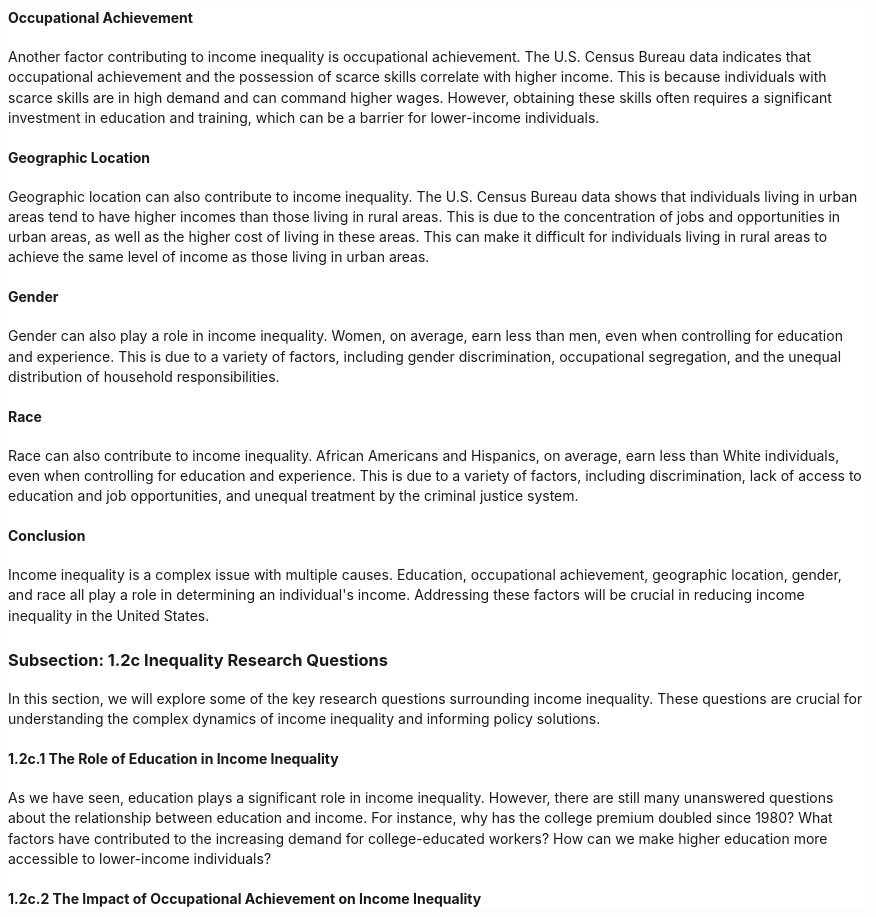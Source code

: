 #### Occupational Achievement

Another factor contributing to income inequality is occupational achievement. The U.S. Census Bureau data indicates that occupational achievement and the possession of scarce skills correlate with higher income. This is because individuals with scarce skills are in high demand and can command higher wages. However, obtaining these skills often requires a significant investment in education and training, which can be a barrier for lower-income individuals.

#### Geographic Location

Geographic location can also contribute to income inequality. The U.S. Census Bureau data shows that individuals living in urban areas tend to have higher incomes than those living in rural areas. This is due to the concentration of jobs and opportunities in urban areas, as well as the higher cost of living in these areas. This can make it difficult for individuals living in rural areas to achieve the same level of income as those living in urban areas.

#### Gender

Gender can also play a role in income inequality. Women, on average, earn less than men, even when controlling for education and experience. This is due to a variety of factors, including gender discrimination, occupational segregation, and the unequal distribution of household responsibilities.

#### Race

Race can also contribute to income inequality. African Americans and Hispanics, on average, earn less than White individuals, even when controlling for education and experience. This is due to a variety of factors, including discrimination, lack of access to education and job opportunities, and unequal treatment by the criminal justice system.

#### Conclusion

Income inequality is a complex issue with multiple causes. Education, occupational achievement, geographic location, gender, and race all play a role in determining an individual's income. Addressing these factors will be crucial in reducing income inequality in the United States. 





### Subsection: 1.2c Inequality Research Questions

In this section, we will explore some of the key research questions surrounding income inequality. These questions are crucial for understanding the complex dynamics of income inequality and informing policy solutions.

#### 1.2c.1 The Role of Education in Income Inequality

As we have seen, education plays a significant role in income inequality. However, there are still many unanswered questions about the relationship between education and income. For instance, why has the college premium doubled since 1980? What factors have contributed to the increasing demand for college-educated workers? How can we make higher education more accessible to lower-income individuals?

#### 1.2c.2 The Impact of Occupational Achievement on Income Inequality
